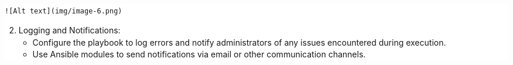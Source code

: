     ![Alt text](img/image-6.png)

2. Logging and Notifications:
    + Configure the playbook to log errors and notify administrators of any issues encountered during execution.
    + Use Ansible modules to send notifications via email or other communication channels.


